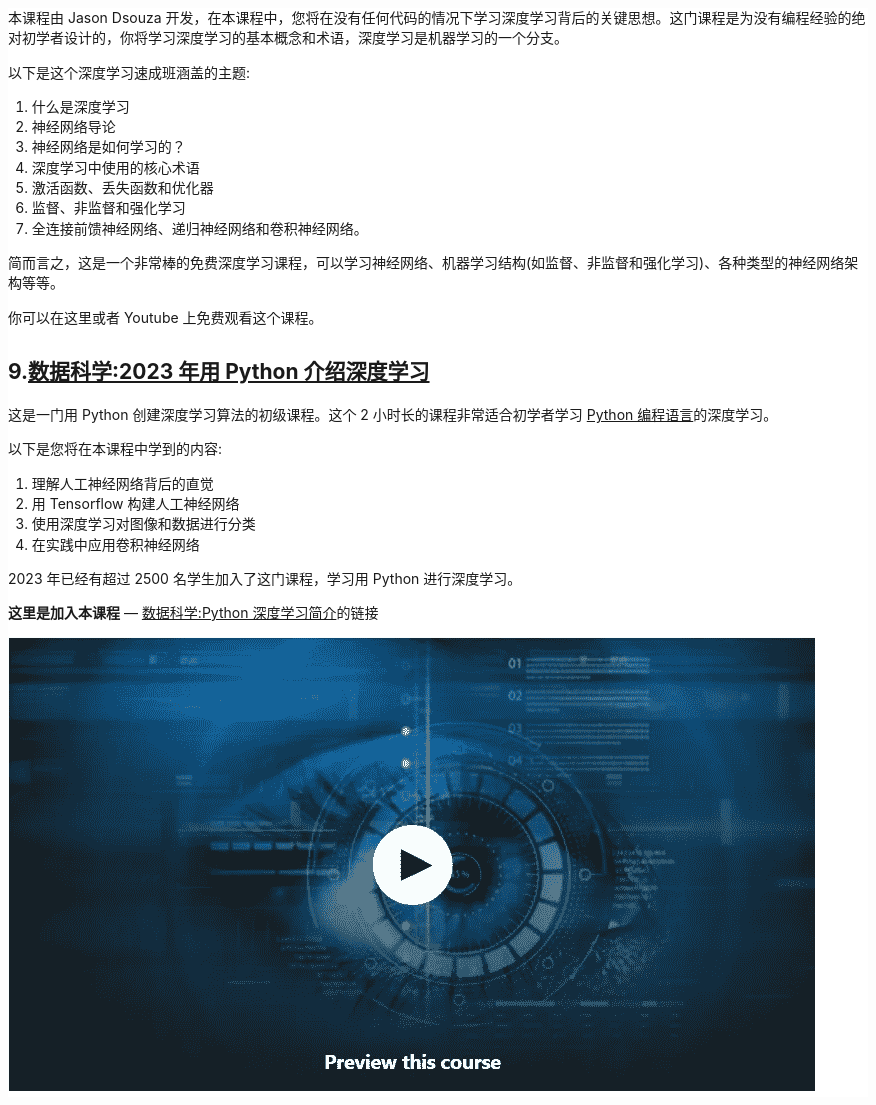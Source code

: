本课程由 Jason Dsouza 开发，在本课程中，您将在没有任何代码的情况下学习深度学习背后的关键思想。这门课程是为没有编程经验的绝对初学者设计的，你将学习深度学习的基本概念和术语，深度学习是机器学习的一个分支。

以下是这个深度学习速成班涵盖的主题:

1.  什么是深度学习
2.  神经网络导论
3.  神经网络是如何学习的？
4.  深度学习中使用的核心术语
5.  激活函数、丢失函数和优化器
6.  监督、非监督和强化学习
7.  全连接前馈神经网络、递归神经网络和卷积神经网络。

简而言之，这是一个非常棒的免费深度学习课程，可以学习神经网络、机器学习结构(如监督、非监督和强化学习)、各种类型的神经网络架构等等。

你可以在这里或者 Youtube 上免费观看这个课程。

## 9.[数据科学:2023 年用 Python 介绍深度学习](https://click.linksynergy.com/deeplink?id=CuIbQrBnhiw&mid=39197&murl=https%3A%2F%2Fwww.udemy.com%2Fcourse%2Fcomplete-deep-learning-course-with-python%2F)

这是一门用 Python 创建深度学习算法的初级课程。这个 2 小时长的课程非常适合初学者学习 [Python 编程语言](/javarevisited/10-best-python-certification-courses-from-coursera-4576890eb6b3)的深度学习。

以下是您将在本课程中学到的内容:

1.  理解人工神经网络背后的直觉
2.  用 Tensorflow 构建人工神经网络
3.  使用深度学习对图像和数据进行分类
4.  在实践中应用卷积神经网络

2023 年已经有超过 2500 名学生加入了这门课程，学习用 Python 进行深度学习。

**这里是加入本课程** — [数据科学:Python 深度学习简介](https://click.linksynergy.com/deeplink?id=CuIbQrBnhiw&mid=39197&murl=https%3A%2F%2Fwww.udemy.com%2Fcourse%2Fcomplete-deep-learning-course-with-python%2F)的链接

[![](img/c976cbcfe4dfd89a857d3a5c66250303.png)](https://click.linksynergy.com/deeplink?id=CuIbQrBnhiw&mid=39197&murl=https%3A%2F%2Fwww.udemy.com%2Fcourse%2Fcomplete-deep-learning-course-with-python%2F)
